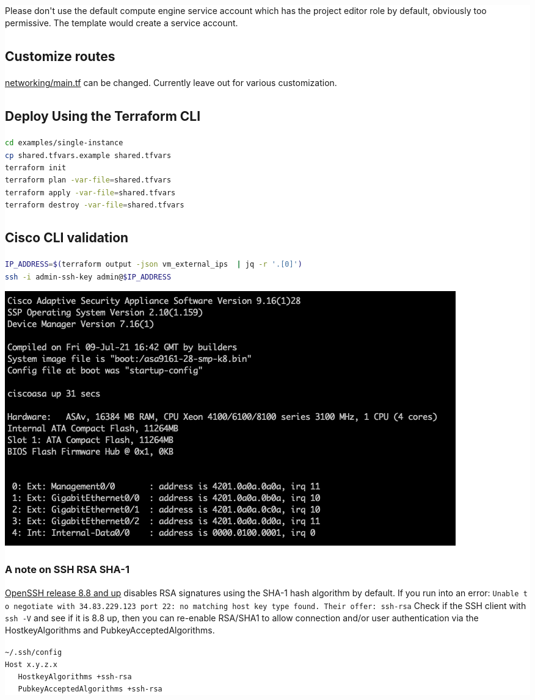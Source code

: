 Please don't use the default compute engine service account which has the project editor role by default, obviously too permissive. The template would create a service account.

## Customize routes

[networking/main.tf](modules/networking/main.tf) can be changed. Currently leave out for various customization.

## Deploy Using the Terraform CLI

```bash
cd examples/single-instance
cp shared.tfvars.example shared.tfvars
terraform init
terraform plan -var-file=shared.tfvars
terraform apply -var-file=shared.tfvars
terraform destroy -var-file=shared.tfvars
```

## Cisco CLI validation

```bash
IP_ADDRESS=$(terraform output -json vm_external_ips  | jq -r '.[0]')
ssh -i admin-ssh-key admin@$IP_ADDRESS
```

![SSH](images/ssh.png)

### A note on SSH RSA SHA-1

[OpenSSH release 8.8 and up](https://www.openssh.com/txt/release-8.8) disables RSA signatures using the SHA-1 hash algorithm by default.
If you run into an error: `Unable to negotiate with 34.83.229.123 port 22: no matching host key type found. Their offer: ssh-rsa`
Check if the SSH client with `ssh -V` and see if it is 8.8 up, then you can re-enable RSA/SHA1 to allow connection and/or user
authentication via the HostkeyAlgorithms and PubkeyAcceptedAlgorithms.
```bash
~/.ssh/config
Host x.y.z.x
   HostkeyAlgorithms +ssh-rsa
   PubkeyAcceptedAlgorithms +ssh-rsa
```